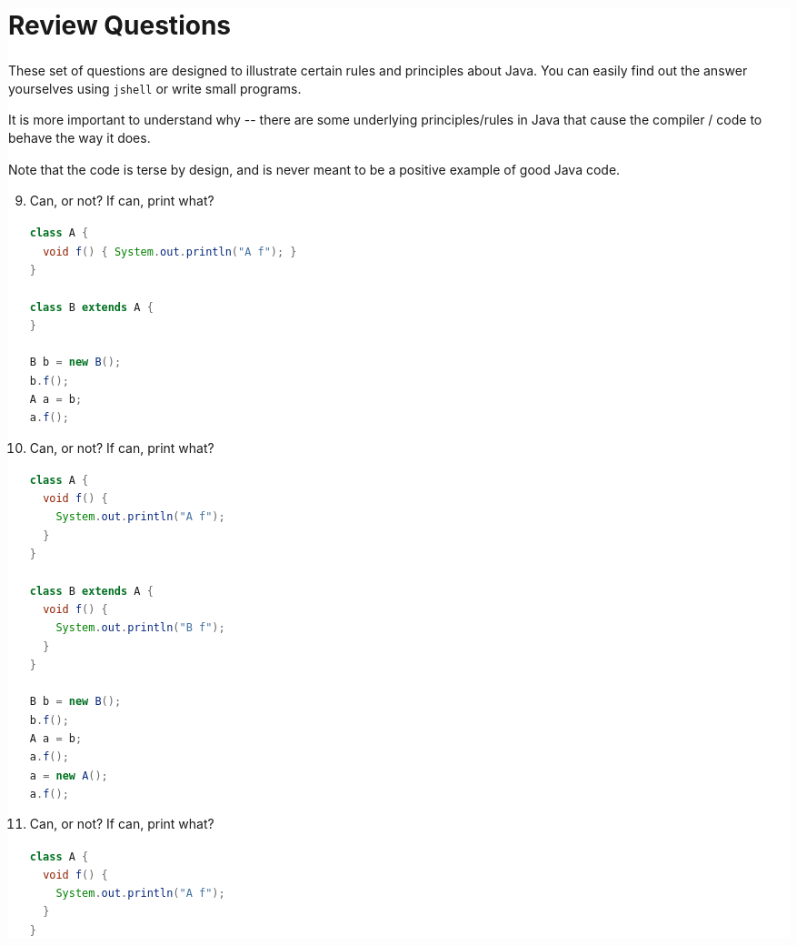 # Review Questions

These set of questions are designed to illustrate certain rules and principles about Java.
You can easily find out the answer yourselves using `jshell` or write small programs.

It is more important to understand why -- there are some underlying principles/rules in Java that cause the compiler / code to behave the way it does.

Note that the code is terse by design, and is never meant to be a positive example of good Java code.


9. Can, or not? If can, print what?

    ```Java
    class A {
      void f() { System.out.println("A f"); }
    }

    class B extends A {
    }

    B b = new B();
    b.f();
    A a = b;
    a.f();
    ```

10. Can, or not? If can, print what?

    ```Java
    class A {
      void f() {
        System.out.println("A f");
      }
    }

    class B extends A {
      void f() {
        System.out.println("B f");
      }
    }

    B b = new B();
    b.f();
    A a = b;
    a.f();
    a = new A();
    a.f();
    ```

11. Can, or not? If can, print what?

    ```Java
    class A {
      void f() {
        System.out.println("A f");
      }
    }
